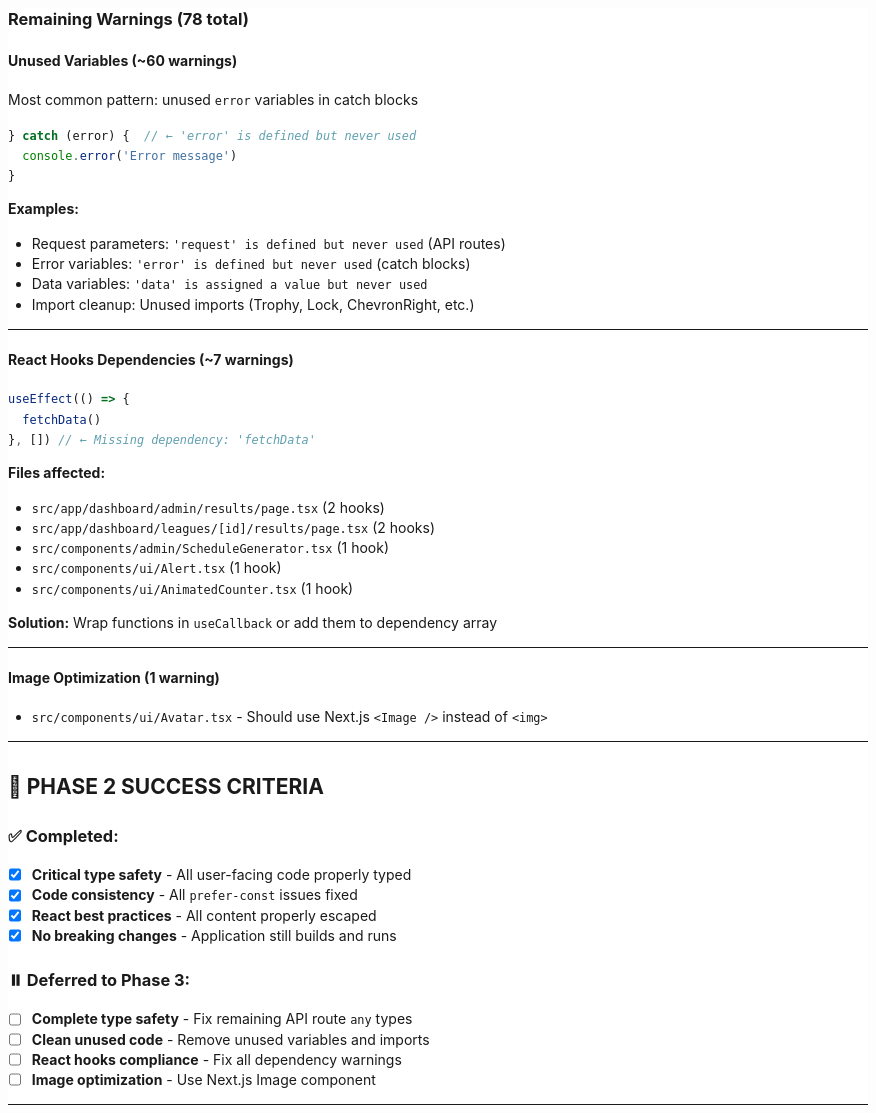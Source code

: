 
### Remaining Warnings (78 total)

#### Unused Variables (~60 warnings)
Most common pattern: unused `error` variables in catch blocks
```typescript
} catch (error) {  // ← 'error' is defined but never used
  console.error('Error message')
}
```

**Examples:**
- Request parameters: `'request' is defined but never used` (API routes)
- Error variables: `'error' is defined but never used` (catch blocks)
- Data variables: `'data' is assigned a value but never used`
- Import cleanup: Unused imports (Trophy, Lock, ChevronRight, etc.)

---

#### React Hooks Dependencies (~7 warnings)
```typescript
useEffect(() => {
  fetchData()
}, []) // ← Missing dependency: 'fetchData'
```

**Files affected:**
- `src/app/dashboard/admin/results/page.tsx` (2 hooks)
- `src/app/dashboard/leagues/[id]/results/page.tsx` (2 hooks)
- `src/components/admin/ScheduleGenerator.tsx` (1 hook)
- `src/components/ui/Alert.tsx` (1 hook)
- `src/components/ui/AnimatedCounter.tsx` (1 hook)

**Solution:** Wrap functions in `useCallback` or add them to dependency array

---

#### Image Optimization (1 warning)
- `src/components/ui/Avatar.tsx` - Should use Next.js `<Image />` instead of `<img>`

---

## 🎯 PHASE 2 SUCCESS CRITERIA

### ✅ Completed:
- [x] **Critical type safety** - All user-facing code properly typed
- [x] **Code consistency** - All `prefer-const` issues fixed
- [x] **React best practices** - All content properly escaped
- [x] **No breaking changes** - Application still builds and runs

### ⏸️ Deferred to Phase 3:
- [ ] **Complete type safety** - Fix remaining API route `any` types
- [ ] **Clean unused code** - Remove unused variables and imports
- [ ] **React hooks compliance** - Fix all dependency warnings
- [ ] **Image optimization** - Use Next.js Image component

---